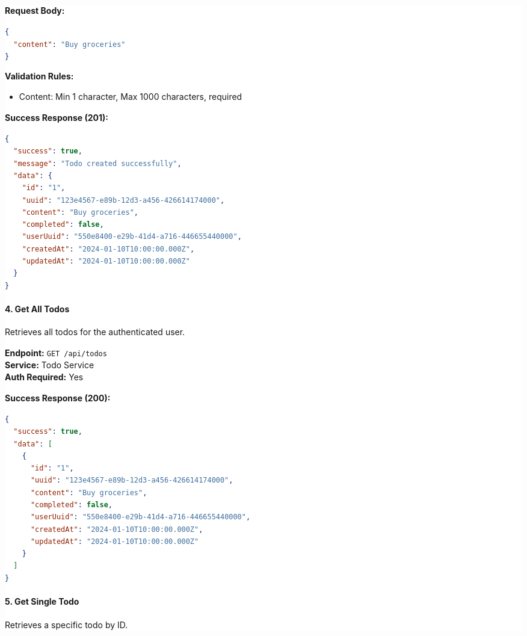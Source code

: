 **Request Body:**
```json
{
  "content": "Buy groceries"
}
```

**Validation Rules:**
- Content: Min 1 character, Max 1000 characters, required

**Success Response (201):**
```json
{
  "success": true,
  "message": "Todo created successfully",
  "data": {
    "id": "1",
    "uuid": "123e4567-e89b-12d3-a456-426614174000",
    "content": "Buy groceries",
    "completed": false,
    "userUuid": "550e8400-e29b-41d4-a716-446655440000",
    "createdAt": "2024-01-10T10:00:00.000Z",
    "updatedAt": "2024-01-10T10:00:00.000Z"
  }
}
```

#### 4. Get All Todos
Retrieves all todos for the authenticated user.

**Endpoint:** `GET /api/todos`  
**Service:** Todo Service  
**Auth Required:** Yes

**Success Response (200):**
```json
{
  "success": true,
  "data": [
    {
      "id": "1",
      "uuid": "123e4567-e89b-12d3-a456-426614174000",
      "content": "Buy groceries",
      "completed": false,
      "userUuid": "550e8400-e29b-41d4-a716-446655440000",
      "createdAt": "2024-01-10T10:00:00.000Z",
      "updatedAt": "2024-01-10T10:00:00.000Z"
    }
  ]
}
```

#### 5. Get Single Todo
Retrieves a specific todo by ID.
